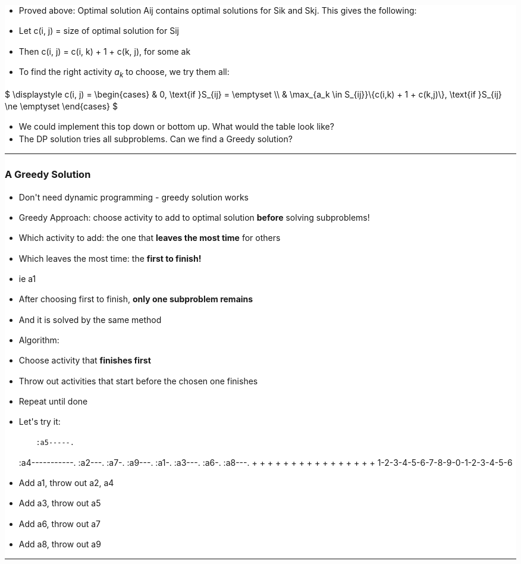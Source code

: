 *   Proved above: Optimal solution Aij contains optimal solutions for Sik and Skj. This gives the following:

*   Let c(i, j) = size of optimal solution for Sij
*   Then c(i, j) = c(i, k) + 1 + c(k, j), for some ak


*   To find the right activity $a_k$ to choose, we try them all:


$ \\displaystyle c(i, j) = \\begin{cases} & 0, \\text{if }S_{ij} = \\emptyset \\\ & \\max_{a\_k \\in S\_{ij}}\\{c(i,k) + 1 + c(k,j)\\}, \\text{if }S_{ij} \\ne \\emptyset \\end{cases} $


*   We could implement this top down or bottom up. What would the table look like?
*   The DP solution tries all subproblems. Can we find a Greedy solution?



* * *

### A Greedy Solution

*   Don't need dynamic programming - greedy solution works

*   Greedy Approach: choose activity to add to optimal solution **before** solving subproblems!

*   Which activity to add: the one that **leaves the most time** for others

*   Which leaves the most time: the **first to finish!**
*   ie a1


*   After choosing first to finish, **only one subproblem remains**

*   And it is solved by the same method


*   Algorithm:

*   Choose activity that **finishes first**
*   Throw out activities that start before the chosen one finishes
*   Repeat until done


*   Let's try it:

            :a5-----.
    :a4-----------.
      :a2---.       :a7-.   :a9---.
    :a1-. :a3---. :a6-. :a8---.
    \+ \+ \+ \+ \+ \+ \+ \+ \+ \+ \+ \+ \+ \+ \+ +
    1-2-3-4-5-6-7-8-9-0-1-2-3-4-5-6


*   Add a1, throw out a2, a4
*   Add a3, throw out a5
*   Add a6, throw out a7
*   Add a8, throw out a9



* * *
